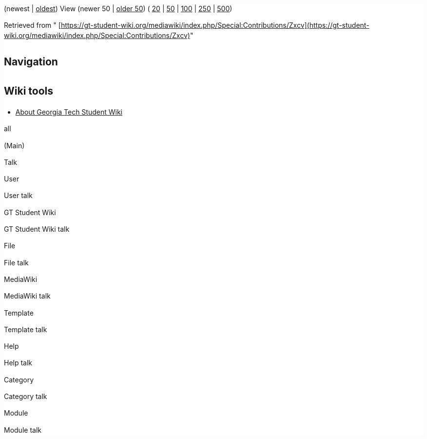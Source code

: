 (newest \| [oldest](https://gt-student-wiki.org/mediawiki/index.php?title=Special:Contributions/Zxcv&dir=prev&target=Zxcv "Special:Contributions/Zxcv")) View (newer 50 \| [older 50](https://gt-student-wiki.org/mediawiki/index.php?title=Special:Contributions/Zxcv&offset=20211101054750&target=Zxcv "Special:Contributions/Zxcv")) ( [20](https://gt-student-wiki.org/mediawiki/index.php?title=Special:Contributions/Zxcv&offset=&limit=20&target=Zxcv "Special:Contributions/Zxcv") \| [50](https://gt-student-wiki.org/mediawiki/index.php?title=Special:Contributions/Zxcv&offset=&limit=50&target=Zxcv "Special:Contributions/Zxcv") \| [100](https://gt-student-wiki.org/mediawiki/index.php?title=Special:Contributions/Zxcv&offset=&limit=100&target=Zxcv "Special:Contributions/Zxcv") \| [250](https://gt-student-wiki.org/mediawiki/index.php?title=Special:Contributions/Zxcv&offset=&limit=250&target=Zxcv "Special:Contributions/Zxcv") \| [500](https://gt-student-wiki.org/mediawiki/index.php?title=Special:Contributions/Zxcv&offset=&limit=500&target=Zxcv "Special:Contributions/Zxcv"))

Retrieved from " [https://gt-student-wiki.org/mediawiki/index.php/Special:Contributions/Zxcv](https://gt-student-wiki.org/mediawiki/index.php/Special:Contributions/Zxcv)"

## Navigation

## Wiki tools

- [About Georgia Tech Student Wiki](https://gt-student-wiki.org/mediawiki/index.php/GT_Student_Wiki:About "GT Student Wiki:About")

all

(Main)

Talk

User

User talk

GT Student Wiki

GT Student Wiki talk

File

File talk

MediaWiki

MediaWiki talk

Template

Template talk

Help

Help talk

Category

Category talk

Module

Module talk